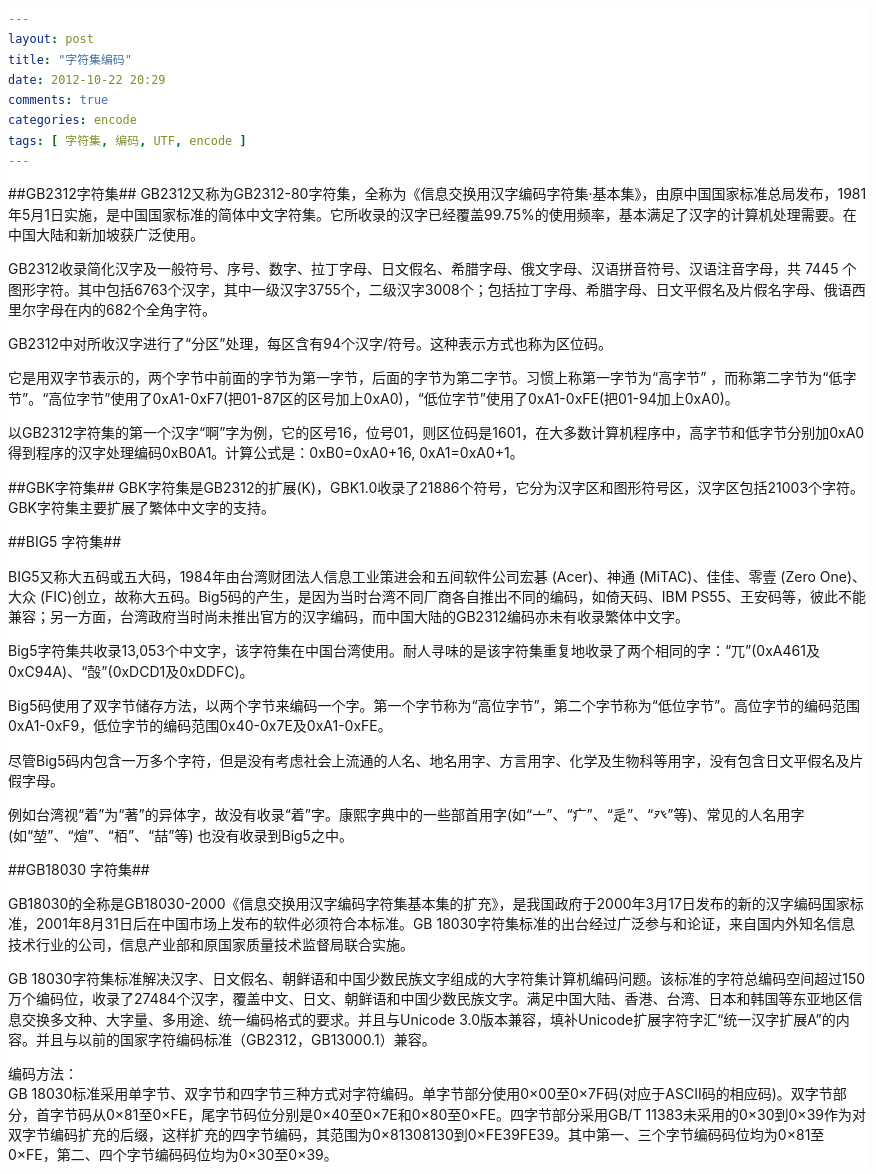 ```yaml
---
layout: post
title: "字符集编码"
date: 2012-10-22 20:29
comments: true
categories: encode
tags: [ 字符集, 编码, UTF, encode ]
---
```

##GB2312字符集##
GB2312又称为GB2312-80字符集，全称为《信息交换用汉字编码字符集·基本集》，由原中国国家标准总局发布，1981年5月1日实施，是中国国家标准的简体中文字符集。它所收录的汉字已经覆盖99.75%的使用频率，基本满足了汉字的计算机处理需要。在中国大陆和新加坡获广泛使用。 


GB2312收录简化汉字及一般符号、序号、数字、拉丁字母、日文假名、希腊字母、俄文字母、汉语拼音符号、汉语注音字母，共 7445 个图形字符。其中包括6763个汉字，其中一级汉字3755个，二级汉字3008个；包括拉丁字母、希腊字母、日文平假名及片假名字母、俄语西里尔字母在内的682个全角字符。 

GB2312中对所收汉字进行了“分区”处理，每区含有94个汉字/符号。这种表示方式也称为区位码。 

它是用双字节表示的，两个字节中前面的字节为第一字节，后面的字节为第二字节。习惯上称第一字节为“高字节” ，而称第二字节为“低字节”。“高位字节”使用了0xA1-0xF7(把01-87区的区号加上0xA0)，“低位字节”使用了0xA1-0xFE(把01-94加上0xA0)。 

以GB2312字符集的第一个汉字“啊”字为例，它的区号16，位号01，则区位码是1601，在大多数计算机程序中，高字节和低字节分别加0xA0得到程序的汉字处理编码0xB0A1。计算公式是：0xB0=0xA0+16, 0xA1=0xA0+1。 

##GBK字符集##
GBK字符集是GB2312的扩展(K)，GBK1.0收录了21886个符号，它分为汉字区和图形符号区，汉字区包括21003个字符。GBK字符集主要扩展了繁体中文字的支持。 


##BIG5 字符集##

BIG5又称大五码或五大码，1984年由台湾财团法人信息工业策进会和五间软件公司宏碁 (Acer)、神通 (MiTAC)、佳佳、零壹 (Zero One)、大众 (FIC)创立，故称大五码。Big5码的产生，是因为当时台湾不同厂商各自推出不同的编码，如倚天码、IBM PS55、王安码等，彼此不能兼容；另一方面，台湾政府当时尚未推出官方的汉字编码，而中国大陆的GB2312编码亦未有收录繁体中文字。  

Big5字符集共收录13,053个中文字，该字符集在中国台湾使用。耐人寻味的是该字符集重复地收录了两个相同的字：“兀”(0xA461及0xC94A)、“嗀”(0xDCD1及0xDDFC)。  

Big5码使用了双字节储存方法，以两个字节来编码一个字。第一个字节称为“高位字节”，第二个字节称为“低位字节”。高位字节的编码范围0xA1-0xF9，低位字节的编码范围0x40-0x7E及0xA1-0xFE。  

尽管Big5码内包含一万多个字符，但是没有考虑社会上流通的人名、地名用字、方言用字、化学及生物科等用字，没有包含日文平假名及片假字母。  

例如台湾视“着”为“著”的异体字，故没有收录“着”字。康熙字典中的一些部首用字(如“亠”、“疒”、“辵”、“癶”等)、常见的人名用字(如“堃”、“煊”、“栢”、“喆”等) 也没有收录到Big5之中。  


##GB18030 字符集##

GB18030的全称是GB18030-2000《信息交换用汉字编码字符集基本集的扩充》，是我国政府于2000年3月17日发布的新的汉字编码国家标准，2001年8月31日后在中国市场上发布的软件必须符合本标准。GB 18030字符集标准的出台经过广泛参与和论证，来自国内外知名信息技术行业的公司，信息产业部和原国家质量技术监督局联合实施。  

GB 18030字符集标准解决汉字、日文假名、朝鲜语和中国少数民族文字组成的大字符集计算机编码问题。该标准的字符总编码空间超过150万个编码位，收录了27484个汉字，覆盖中文、日文、朝鲜语和中国少数民族文字。满足中国大陆、香港、台湾、日本和韩国等东亚地区信息交换多文种、大字量、多用途、统一编码格式的要求。并且与Unicode 3.0版本兼容，填补Unicode扩展字符字汇“统一汉字扩展A”的内容。并且与以前的国家字符编码标准（GB2312，GB13000.1）兼容。  

编码方法：  
GB 18030标准采用单字节、双字节和四字节三种方式对字符编码。单字节部分使用0×00至0×7F码(对应于ASCII码的相应码)。双字节部分，首字节码从0×81至0×FE，尾字节码位分别是0×40至0×7E和0×80至0×FE。四字节部分采用GB/T 11383未采用的0×30到0×39作为对双字节编码扩充的后缀，这样扩充的四字节编码，其范围为0×81308130到0×FE39FE39。其中第一、三个字节编码码位均为0×81至0×FE，第二、四个字节编码码位均为0×30至0×39。   
